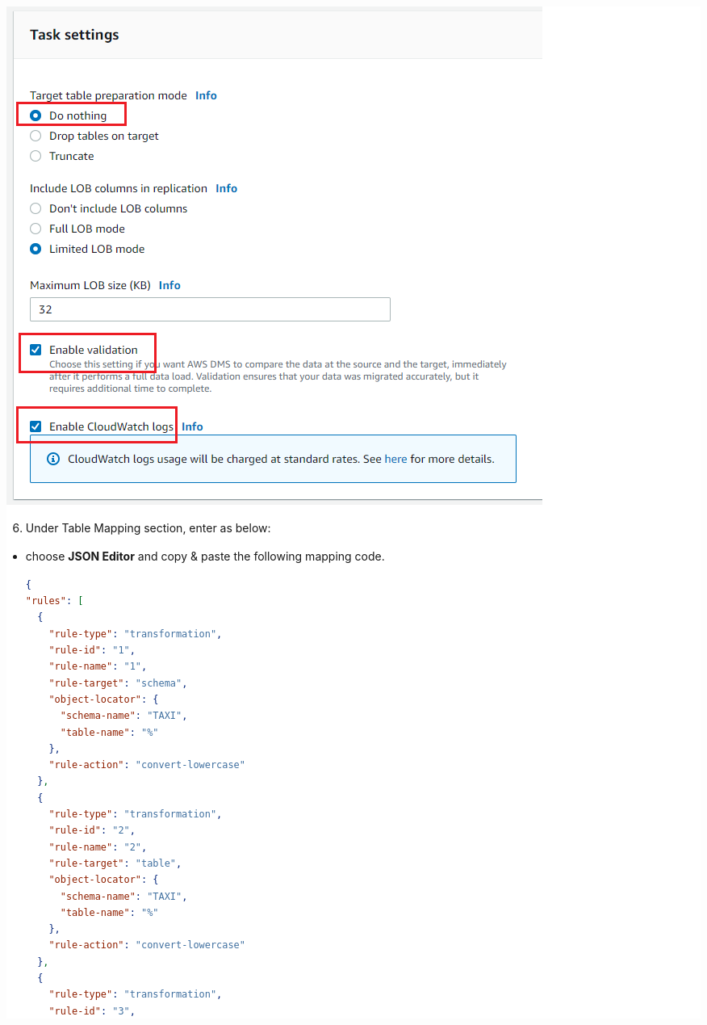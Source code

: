  ![](./assets/dms-task2-2.png)

 6. Under Table Mapping section, enter as below:
  - choose **JSON Editor** and copy & paste the following mapping code.
  
      ```json
      {
      "rules": [
        {
          "rule-type": "transformation",
          "rule-id": "1",
          "rule-name": "1",
          "rule-target": "schema",
          "object-locator": {
            "schema-name": "TAXI",
            "table-name": "%"
          },
          "rule-action": "convert-lowercase"
        },
        {
          "rule-type": "transformation",
          "rule-id": "2",
          "rule-name": "2",
          "rule-target": "table",
          "object-locator": {
            "schema-name": "TAXI",
            "table-name": "%"
          },
          "rule-action": "convert-lowercase"
        },
        {
          "rule-type": "transformation",
          "rule-id": "3",